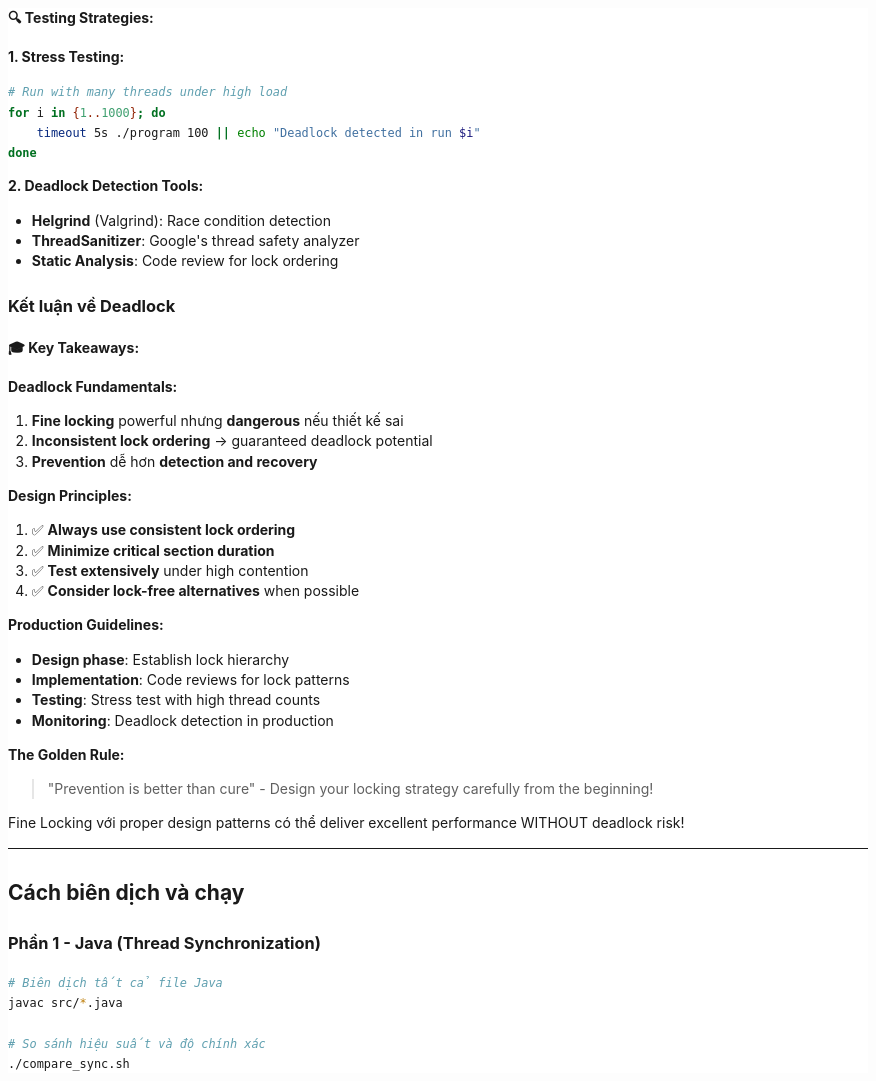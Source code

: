 #### 🔍 **Testing Strategies:**

**1. Stress Testing:**
```bash
# Run with many threads under high load
for i in {1..1000}; do
    timeout 5s ./program 100 || echo "Deadlock detected in run $i"
done
```

**2. Deadlock Detection Tools:**
- **Helgrind** (Valgrind): Race condition detection
- **ThreadSanitizer**: Google's thread safety analyzer
- **Static Analysis**: Code review for lock ordering

### Kết luận về Deadlock

#### 🎓 **Key Takeaways:**

**Deadlock Fundamentals:**
1. **Fine locking** powerful nhưng **dangerous** nếu thiết kế sai
2. **Inconsistent lock ordering** → guaranteed deadlock potential
3. **Prevention** dễ hơn **detection and recovery**

**Design Principles:**
1. ✅ **Always use consistent lock ordering**
2. ✅ **Minimize critical section duration**  
3. ✅ **Test extensively** under high contention
4. ✅ **Consider lock-free alternatives** when possible

**Production Guidelines:**
- **Design phase**: Establish lock hierarchy
- **Implementation**: Code reviews for lock patterns
- **Testing**: Stress test with high thread counts
- **Monitoring**: Deadlock detection in production

**The Golden Rule:**
> "Prevention is better than cure" - Design your locking strategy carefully from the beginning!

Fine Locking với proper design patterns có thể deliver excellent performance WITHOUT deadlock risk!

---

## Cách biên dịch và chạy

### Phần 1 - Java (Thread Synchronization)
```bash
# Biên dịch tất cả file Java
javac src/*.java

# So sánh hiệu suất và độ chính xác
./compare_sync.sh
```
